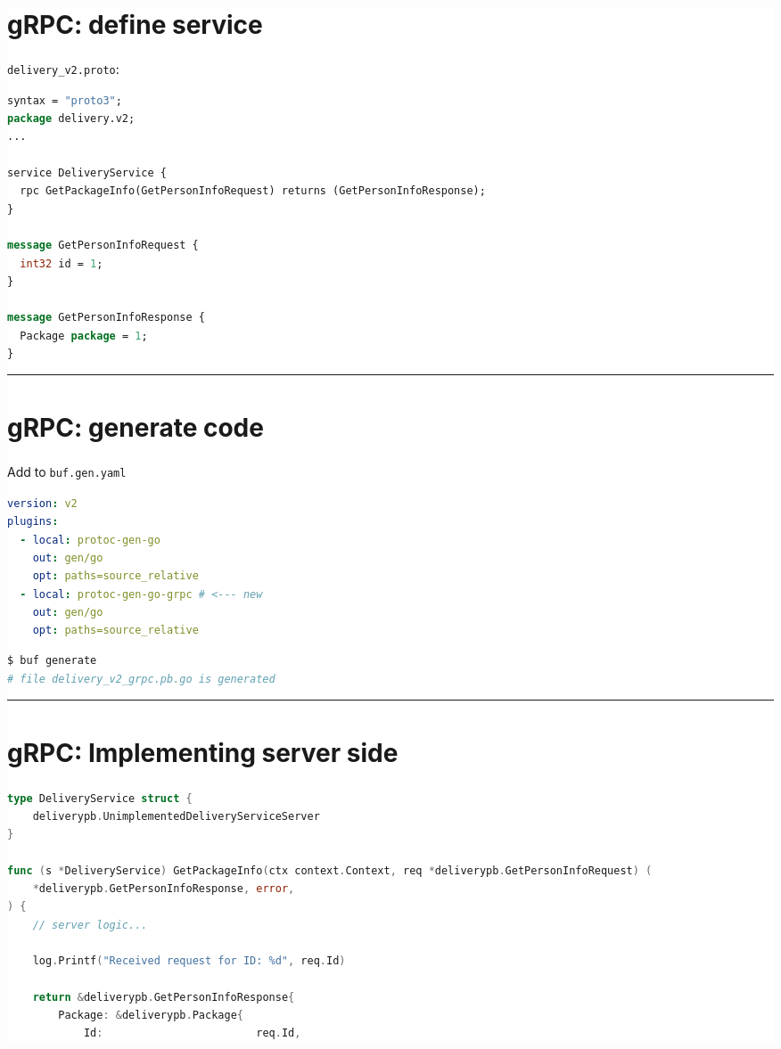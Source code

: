 

# gRPC: define service

 `delivery_v2.proto`:

```protobuf
syntax = "proto3";
package delivery.v2;
...

service DeliveryService {
  rpc GetPackageInfo(GetPersonInfoRequest) returns (GetPersonInfoResponse);
}

message GetPersonInfoRequest {
  int32 id = 1;
}

message GetPersonInfoResponse {
  Package package = 1;
}
```

---
# gRPC: generate code

Add to `buf.gen.yaml`
```yaml
version: v2
plugins:
  - local: protoc-gen-go
    out: gen/go
    opt: paths=source_relative
  - local: protoc-gen-go-grpc # <--- new
    out: gen/go
    opt: paths=source_relative
```

```bash
$ buf generate
# file delivery_v2_grpc.pb.go is generated
```

--- 

# gRPC: Implementing server side

```go
type DeliveryService struct {
    deliverypb.UnimplementedDeliveryServiceServer
}

func (s *DeliveryService) GetPackageInfo(ctx context.Context, req *deliverypb.GetPersonInfoRequest) (
    *deliverypb.GetPersonInfoResponse, error,
) {
    // server logic...
	
    log.Printf("Received request for ID: %d", req.Id)
	
    return &deliverypb.GetPersonInfoResponse{
        Package: &deliverypb.Package{
            Id:                        req.Id,
```
